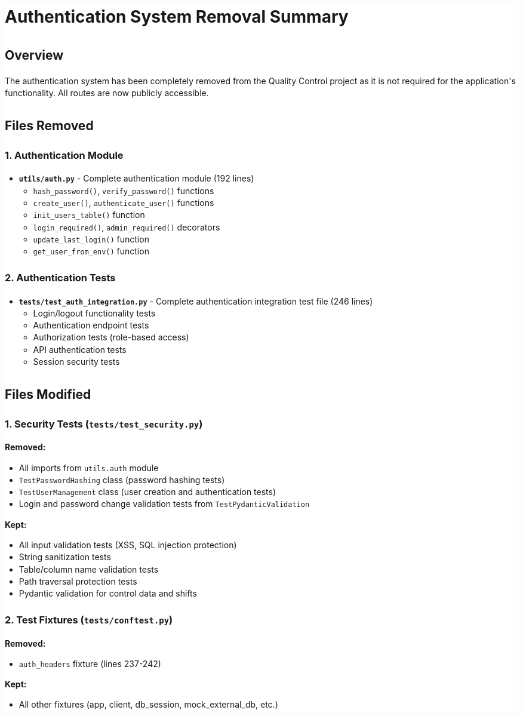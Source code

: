 # Authentication System Removal Summary

## Overview

The authentication system has been completely removed from the Quality Control project as it is not required for the application's functionality. All routes are now publicly accessible.

## Files Removed

### 1. Authentication Module
- **`utils/auth.py`** - Complete authentication module (192 lines)
  - `hash_password()`, `verify_password()` functions
  - `create_user()`, `authenticate_user()` functions
  - `init_users_table()` function
  - `login_required()`, `admin_required()` decorators
  - `update_last_login()` function
  - `get_user_from_env()` function

### 2. Authentication Tests
- **`tests/test_auth_integration.py`** - Complete authentication integration test file (246 lines)
  - Login/logout functionality tests
  - Authentication endpoint tests
  - Authorization tests (role-based access)
  - API authentication tests
  - Session security tests

## Files Modified

### 1. Security Tests (`tests/test_security.py`)
**Removed:**
- All imports from `utils.auth` module
- `TestPasswordHashing` class (password hashing tests)
- `TestUserManagement` class (user creation and authentication tests)
- Login and password change validation tests from `TestPydanticValidation`

**Kept:**
- All input validation tests (XSS, SQL injection protection)
- String sanitization tests
- Table/column name validation tests
- Path traversal protection tests
- Pydantic validation for control data and shifts

### 2. Test Fixtures (`tests/conftest.py`)
**Removed:**
- `auth_headers` fixture (lines 237-242)

**Kept:**
- All other fixtures (app, client, db_session, mock_external_db, etc.)
